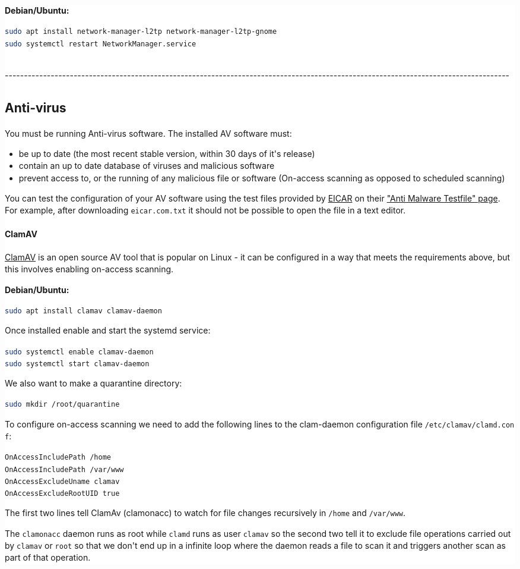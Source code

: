 **Debian/Ubuntu:**
```bash
sudo apt install network-manager-l2tp network-manager-l2tp-gnome
sudo systemctl restart NetworkManager.service
```

<br />
------------------------------------------------------------------------------------------------------------------------------------

<a id="ref_6"></a>
## Anti-virus
You must be running Anti-virus software. The installed AV software must:
- be up to date (the most recent stable version, within 30 days of it's release)
- contain an up to date database of viruses and malicious software
- prevent access to, or the running of any malicious file or software (On-access scanning as opposed to scheduled scanning)

You can test the configuration of your AV software using the test files provided by [EICAR](https://www.eicar.org/) on their ["Anti Malware Testfile" page](https://www.eicar.org/?page_id=3950). For example, after downloading `eicar.com.txt` it should not be possible to open the file in a text editor.

#### ClamAV
[ClamAV](https://www.clamav.net/) is an open source AV tool that is popular on Linux - it can be configured in a way that meets the requirements above, but this involves enabling on-access scanning.

**Debian/Ubuntu:**
```bash
sudo apt install clamav clamav-daemon
```

Once installed enable and start the systemd service:

```bash
sudo systemctl enable clamav-daemon
sudo systemctl start clamav-daemon
```

We also want to make a quarantine directory:
```bash
sudo mkdir /root/quarantine
```

To configure on-access scanning we need to add the following lines to the clam-daemon configuration file `/etc/clamav/clamd.conf`:
```bash
OnAccessIncludePath /home
OnAccessIncludePath /var/www
OnAccessExcludeUname clamav
OnAccessExcludeRootUID true
```
The first two lines tell ClamAv (clamonacc) to watch for file changes recursively in `/home` and `/var/www`.

The `clamonacc` daemon runs as root while `clamd` runs as user `clamav` so the second two tell it to exclude file operations carried out by `clamav` or `root` so that we don't end up in a infinite loop where the daemon reads a file to scan it and triggers another scan as part of that operation.
